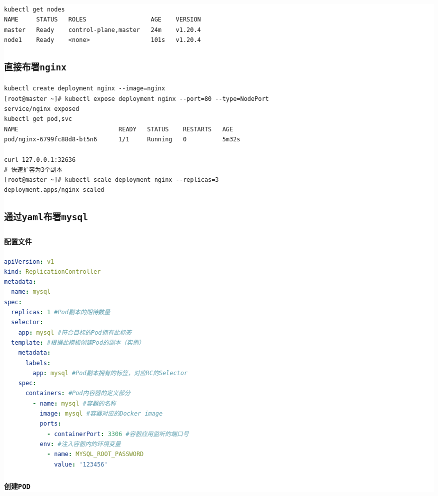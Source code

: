 ```shell
kubectl get nodes
NAME     STATUS   ROLES                  AGE    VERSION
master   Ready    control-plane,master   24m    v1.20.4
node1    Ready    <none>                 101s   v1.20.4
```

## `直接布署nginx`

```shell
kubectl create deployment nginx --image=nginx
[root@master ~]# kubectl expose deployment nginx --port=80 --type=NodePort
service/nginx exposed
kubectl get pod,svc
NAME                            READY   STATUS    RESTARTS   AGE
pod/nginx-6799fc88d8-bt5n6      1/1     Running   0          5m32s

curl 127.0.0.1:32636
# 快速扩容为3个副本
[root@master ~]# kubectl scale deployment nginx --replicas=3
deployment.apps/nginx scaled
```

## `通过yaml布署mysql`

### `配置文件`

```yml
apiVersion: v1
kind: ReplicationController
metadata:
  name: mysql
spec:
  replicas: 1 #Pod副本的期待数量
  selector:
    app: mysql #符合目标的Pod拥有此标签
  template: #根据此模板创建Pod的副本（实例）
    metadata:
      labels:
        app: mysql #Pod副本拥有的标签，对应RC的Selector
    spec:
      containers: #Pod内容器的定义部分
        - name: mysql #容器的名称
          image: mysql #容器对应的Docker image
          ports:
            - containerPort: 3306 #容器应用监听的端口号
          env: #注入容器内的环境变量
            - name: MYSQL_ROOT_PASSWORD
              value: '123456'
```

### `创建POD`

